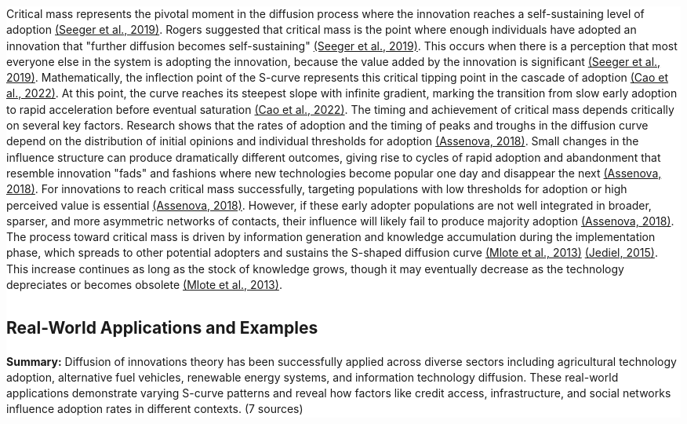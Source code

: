 Critical mass represents the pivotal moment in the diffusion process where the innovation reaches a self-sustaining level of adoption [(Seeger et al., 2019)](https://doi.org/10.4148/1051-0834.2234). Rogers suggested that critical mass is the point where enough individuals have adopted an innovation that "further diffusion becomes self-sustaining" [(Seeger et al., 2019)](https://doi.org/10.4148/1051-0834.2234). This occurs when there is a perception that most everyone else in the system is adopting the innovation, because the value added by the innovation is significant [(Seeger et al., 2019)](https://doi.org/10.4148/1051-0834.2234). Mathematically, the inflection point of the S-curve represents this critical tipping point in the cascade of adoption [(Cao et al., 2022)](https://doi.org/10.1111/soc4.13043). At this point, the curve reaches its steepest slope with infinite gradient, marking the transition from slow early adoption to rapid acceleration before eventual saturation [(Cao et al., 2022)](https://doi.org/10.1111/soc4.13043). The timing and achievement of critical mass depends critically on several key factors. Research shows that the rates of adoption and the timing of peaks and troughs in the diffusion curve depend on the distribution of initial opinions and individual thresholds for adoption [(Assenova, 2018)](https://doi.org/10.1371/journal.pone.0196699). Small changes in the influence structure can produce dramatically different outcomes, giving rise to cycles of rapid adoption and abandonment that resemble innovation "fads" and fashions where new technologies become popular one day and disappear the next [(Assenova, 2018)](https://doi.org/10.1371/journal.pone.0196699). For innovations to reach critical mass successfully, targeting populations with low thresholds for adoption or high perceived value is essential [(Assenova, 2018)](https://doi.org/10.1371/journal.pone.0196699). However, if these early adopter populations are not well integrated in broader, sparser, and more asymmetric networks of contacts, their influence will likely fail to produce majority adoption [(Assenova, 2018)](https://doi.org/10.1371/journal.pone.0196699). The process toward critical mass is driven by information generation and knowledge accumulation during the implementation phase, which spreads to other potential adopters and sustains the S-shaped diffusion curve [(Mlote et al., 2013)](https://doi.org/10.5539/JAS.V5N10P140) [(Jediel, 2015)](https://doi.org/10.21917/IJMS.2015.0017). This increase continues as long as the stock of knowledge grows, though it may eventually decrease as the technology depreciates or becomes obsolete [(Mlote et al., 2013)](https://doi.org/10.5539/JAS.V5N10P140).

## Real-World Applications and Examples

**Summary:** Diffusion of innovations theory has been successfully applied across diverse sectors including agricultural technology adoption, alternative fuel vehicles, renewable energy systems, and information technology diffusion. These real-world applications demonstrate varying S-curve patterns and reveal how factors like credit access, infrastructure, and social networks influence adoption rates in different contexts. (7 sources)
